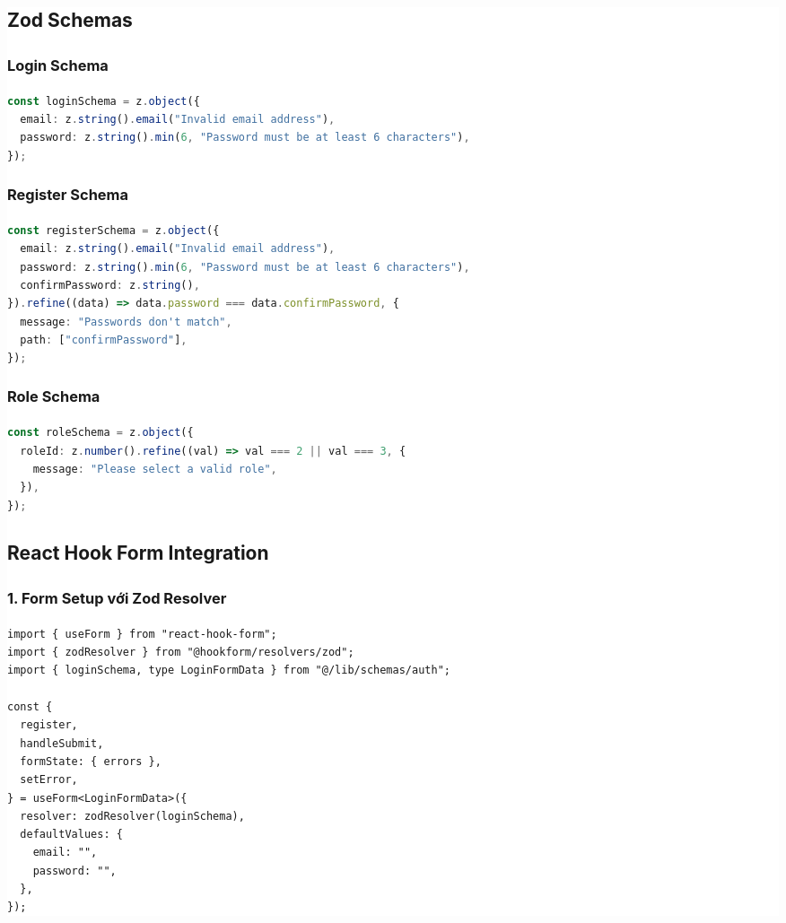 ## Zod Schemas

### Login Schema
```typescript
const loginSchema = z.object({
  email: z.string().email("Invalid email address"),
  password: z.string().min(6, "Password must be at least 6 characters"),
});
```

### Register Schema
```typescript
const registerSchema = z.object({
  email: z.string().email("Invalid email address"),
  password: z.string().min(6, "Password must be at least 6 characters"),
  confirmPassword: z.string(),
}).refine((data) => data.password === data.confirmPassword, {
  message: "Passwords don't match",
  path: ["confirmPassword"],
});
```

### Role Schema
```typescript
const roleSchema = z.object({
  roleId: z.number().refine((val) => val === 2 || val === 3, {
    message: "Please select a valid role",
  }),
});
```

## React Hook Form Integration

### 1. Form Setup với Zod Resolver

```tsx
import { useForm } from "react-hook-form";
import { zodResolver } from "@hookform/resolvers/zod";
import { loginSchema, type LoginFormData } from "@/lib/schemas/auth";

const {
  register,
  handleSubmit,
  formState: { errors },
  setError,
} = useForm<LoginFormData>({
  resolver: zodResolver(loginSchema),
  defaultValues: {
    email: "",
    password: "",
  },
});
```
